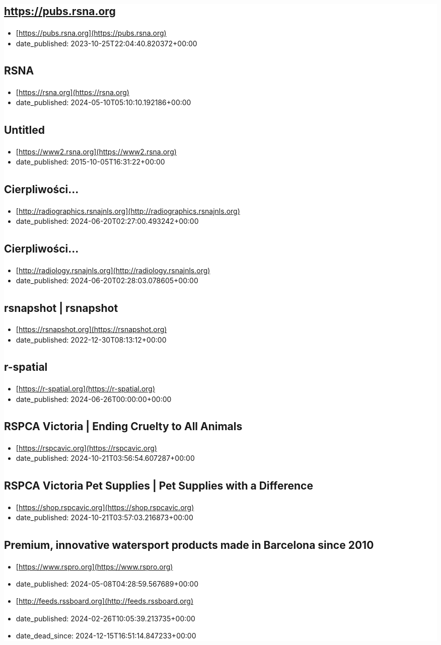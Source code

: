  ## https://pubs.rsna.org
 - [https://pubs.rsna.org](https://pubs.rsna.org)
 - date_published: 2023-10-25T22:04:40.820372+00:00

 ## RSNA
 - [https://rsna.org](https://rsna.org)
 - date_published: 2024-05-10T05:10:10.192186+00:00

 ## Untitled
 - [https://www2.rsna.org](https://www2.rsna.org)
 - date_published: 2015-10-05T16:31:22+00:00

 ## Cierpliwości...
 - [http://radiographics.rsnajnls.org](http://radiographics.rsnajnls.org)
 - date_published: 2024-06-20T02:27:00.493242+00:00

 ## Cierpliwości...
 - [http://radiology.rsnajnls.org](http://radiology.rsnajnls.org)
 - date_published: 2024-06-20T02:28:03.078605+00:00

 ## rsnapshot | rsnapshot
 - [https://rsnapshot.org](https://rsnapshot.org)
 - date_published: 2022-12-30T08:13:12+00:00

 ## r-spatial
 - [https://r-spatial.org](https://r-spatial.org)
 - date_published: 2024-06-26T00:00:00+00:00

 ## RSPCA Victoria | Ending Cruelty to All Animals
 - [https://rspcavic.org](https://rspcavic.org)
 - date_published: 2024-10-21T03:56:54.607287+00:00

 ## RSPCA Victoria Pet Supplies | Pet Supplies with a Difference
 - [https://shop.rspcavic.org](https://shop.rspcavic.org)
 - date_published: 2024-10-21T03:57:03.216873+00:00

 ## Premium, innovative watersport products made in Barcelona since 2010
 - [https://www.rspro.org](https://www.rspro.org)
 - date_published: 2024-05-08T04:28:59.567689+00:00

 - [http://feeds.rssboard.org](http://feeds.rssboard.org)
 - date_published: 2024-02-26T10:05:39.213735+00:00
 - date_dead_since: 2024-12-15T16:51:14.847233+00:00
